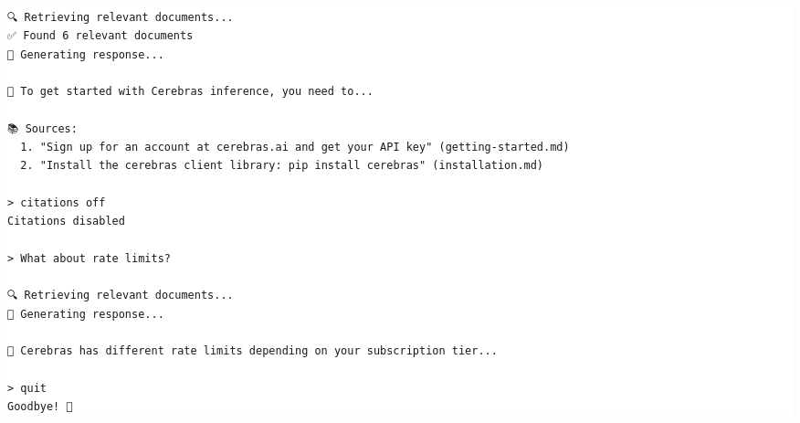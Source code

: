 ```
🔍 Retrieving relevant documents...
✅ Found 6 relevant documents
🤖 Generating response...

💬 To get started with Cerebras inference, you need to...

📚 Sources:
  1. "Sign up for an account at cerebras.ai and get your API key" (getting-started.md)
  2. "Install the cerebras client library: pip install cerebras" (installation.md)

> citations off
Citations disabled

> What about rate limits?

🔍 Retrieving relevant documents...
🤖 Generating response...

💬 Cerebras has different rate limits depending on your subscription tier...

> quit
Goodbye! 👋 